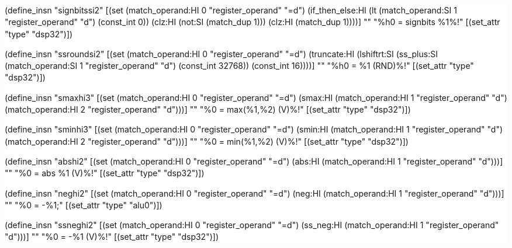 (define_insn "signbitssi2"
  [(set (match_operand:HI 0 "register_operand" "=d")
	(if_then_else:HI
	 (lt (match_operand:SI 1 "register_operand" "d") (const_int 0))
	 (clz:HI (not:SI (match_dup 1)))
	 (clz:HI (match_dup 1))))]
  ""
  "%h0 = signbits %1%!"
  [(set_attr "type" "dsp32")])

(define_insn "ssroundsi2"
  [(set (match_operand:HI 0 "register_operand" "=d")
	(truncate:HI
	 (lshiftrt:SI (ss_plus:SI (match_operand:SI 1 "register_operand" "d")
				  (const_int 32768))
		      (const_int 16))))]
  ""
  "%h0 = %1 (RND)%!"
  [(set_attr "type" "dsp32")])

(define_insn "smaxhi3"
  [(set (match_operand:HI 0 "register_operand" "=d")
	(smax:HI (match_operand:HI 1 "register_operand" "d")
		 (match_operand:HI 2 "register_operand" "d")))]
  ""
  "%0 = max(%1,%2) (V)%!"
  [(set_attr "type" "dsp32")])

(define_insn "sminhi3"
  [(set (match_operand:HI 0 "register_operand" "=d")
	(smin:HI (match_operand:HI 1 "register_operand" "d")
		 (match_operand:HI 2 "register_operand" "d")))]
  ""
  "%0 = min(%1,%2) (V)%!"
  [(set_attr "type" "dsp32")])

(define_insn "abshi2"
  [(set (match_operand:HI 0 "register_operand" "=d")
	(abs:HI (match_operand:HI 1 "register_operand" "d")))]
  ""
  "%0 = abs %1 (V)%!"
  [(set_attr "type" "dsp32")])

(define_insn "neghi2"
  [(set (match_operand:HI 0 "register_operand" "=d")
	(neg:HI (match_operand:HI 1 "register_operand" "d")))]
  ""
  "%0 = -%1;"
  [(set_attr "type" "alu0")])

(define_insn "ssneghi2"
  [(set (match_operand:HI 0 "register_operand" "=d")
	(ss_neg:HI (match_operand:HI 1 "register_operand" "d")))]
  ""
  "%0 = -%1 (V)%!"
  [(set_attr "type" "dsp32")])
